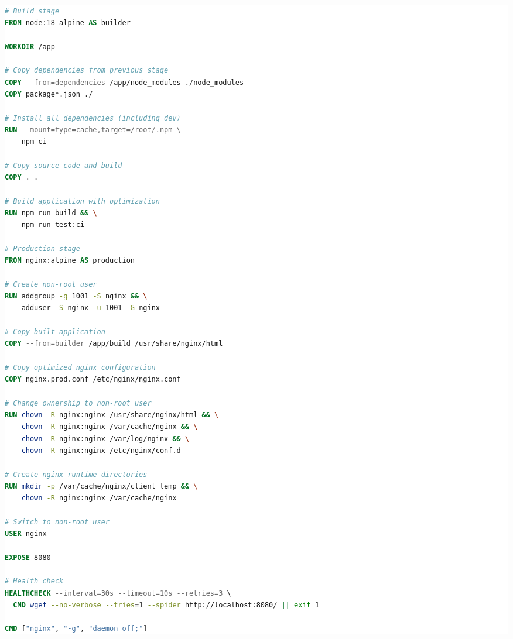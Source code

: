 ```dockerfile
# Build stage
FROM node:18-alpine AS builder

WORKDIR /app

# Copy dependencies from previous stage
COPY --from=dependencies /app/node_modules ./node_modules
COPY package*.json ./

# Install all dependencies (including dev)
RUN --mount=type=cache,target=/root/.npm \
    npm ci

# Copy source code and build
COPY . .

# Build application with optimization
RUN npm run build && \
    npm run test:ci

# Production stage
FROM nginx:alpine AS production

# Create non-root user
RUN addgroup -g 1001 -S nginx && \
    adduser -S nginx -u 1001 -G nginx

# Copy built application
COPY --from=builder /app/build /usr/share/nginx/html

# Copy optimized nginx configuration
COPY nginx.prod.conf /etc/nginx/nginx.conf

# Change ownership to non-root user
RUN chown -R nginx:nginx /usr/share/nginx/html && \
    chown -R nginx:nginx /var/cache/nginx && \
    chown -R nginx:nginx /var/log/nginx && \
    chown -R nginx:nginx /etc/nginx/conf.d

# Create nginx runtime directories
RUN mkdir -p /var/cache/nginx/client_temp && \
    chown -R nginx:nginx /var/cache/nginx

# Switch to non-root user
USER nginx

EXPOSE 8080

# Health check
HEALTHCHECK --interval=30s --timeout=10s --retries=3 \
  CMD wget --no-verbose --tries=1 --spider http://localhost:8080/ || exit 1

CMD ["nginx", "-g", "daemon off;"]
```
